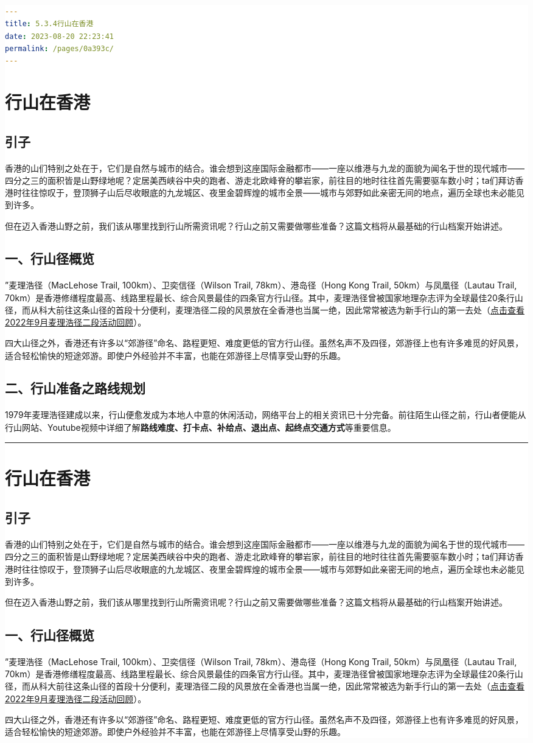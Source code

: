 ```yaml
---
title: 5.3.4行山在香港
date: 2023-08-20 22:23:41
permalink: /pages/0a393c/
---
```


# 行山在香港

## 引子

香港的山们特别之处在于，它们是自然与城市的结合。谁会想到这座国际金融都市——一座以维港与九龙的面貌为闻名于世的现代城市——四分之三的面积皆是山野绿地呢？定居美西峡谷中央的跑者、游走北欧峰脊的攀岩家，前往目的地时往往首先需要驱车数小时；ta们拜访香港时往往惊叹于，登顶狮子山后尽收眼底的九龙城区、夜里金碧辉煌的城市全景——城市与郊野如此亲密无间的地点，遍历全球也未必能见到许多。

但在迈入香港山野之前，我们该从哪里找到行山所需资讯呢？行山之前又需要做哪些准备？这篇文档将从最基础的行山档案开始讲述。

## 一、行山径概览

”麦理浩径（MacLehose Trail, 100km）、卫奕信径（Wilson Trail, 78km）、港岛径（Hong Kong Trail, 50km）与凤凰径（Lautau Trail, 70km）是香港修缮程度最高、线路里程最长、综合风景最佳的四条官方行山径。其中，麦理浩径曾被国家地理杂志评为全球最佳20条行山径，而从科大前往这条山径的首段十分便利，麦理浩径二段的风景放在全香港也当属一绝，因此常常被选为新手行山的第一去处（[点击查看2022年9月麦理浩径二段活动回顾](https://mp.weixin.qq.com/s/glmqgKpVgMSl3vyzLGGyCQ)）。

四大山径之外，香港还有许多以“郊游径”命名、路程更短、难度更低的官方行山径。虽然名声不及四径，郊游径上也有许多难觅的好风景，适合轻松愉快的短途郊游。即使户外经验并不丰富，也能在郊游径上尽情享受山野的乐趣。

## 二、行山准备之路线规划

1979年麦理浩径建成以来，行山便愈发成为本地人中意的休闲活动，网络平台上的相关资讯已十分完备。前往陌生山径之前，行山者便能从行山网站、Youtube视频中详细了解**路线难度、打卡点、补给点、退出点、起终点交通方式**等重要信息。

---
# 行山在香港

## 引子

香港的山们特别之处在于，它们是自然与城市的结合。谁会想到这座国际金融都市——一座以维港与九龙的面貌为闻名于世的现代城市——四分之三的面积皆是山野绿地呢？定居美西峡谷中央的跑者、游走北欧峰脊的攀岩家，前往目的地时往往首先需要驱车数小时；ta们拜访香港时往往惊叹于，登顶狮子山后尽收眼底的九龙城区、夜里金碧辉煌的城市全景——城市与郊野如此亲密无间的地点，遍历全球也未必能见到许多。

但在迈入香港山野之前，我们该从哪里找到行山所需资讯呢？行山之前又需要做哪些准备？这篇文档将从最基础的行山档案开始讲述。

## 一、行山径概览

”麦理浩径（MacLehose Trail, 100km）、卫奕信径（Wilson Trail, 78km）、港岛径（Hong Kong Trail, 50km）与凤凰径（Lautau Trail, 70km）是香港修缮程度最高、线路里程最长、综合风景最佳的四条官方行山径。其中，麦理浩径曾被国家地理杂志评为全球最佳20条行山径，而从科大前往这条山径的首段十分便利，麦理浩径二段的风景放在全香港也当属一绝，因此常常被选为新手行山的第一去处（[点击查看2022年9月麦理浩径二段活动回顾](https://mp.weixin.qq.com/s/glmqgKpVgMSl3vyzLGGyCQ)）。

四大山径之外，香港还有许多以“郊游径”命名、路程更短、难度更低的官方行山径。虽然名声不及四径，郊游径上也有许多难觅的好风景，适合轻松愉快的短途郊游。即使户外经验并不丰富，也能在郊游径上尽情享受山野的乐趣。
